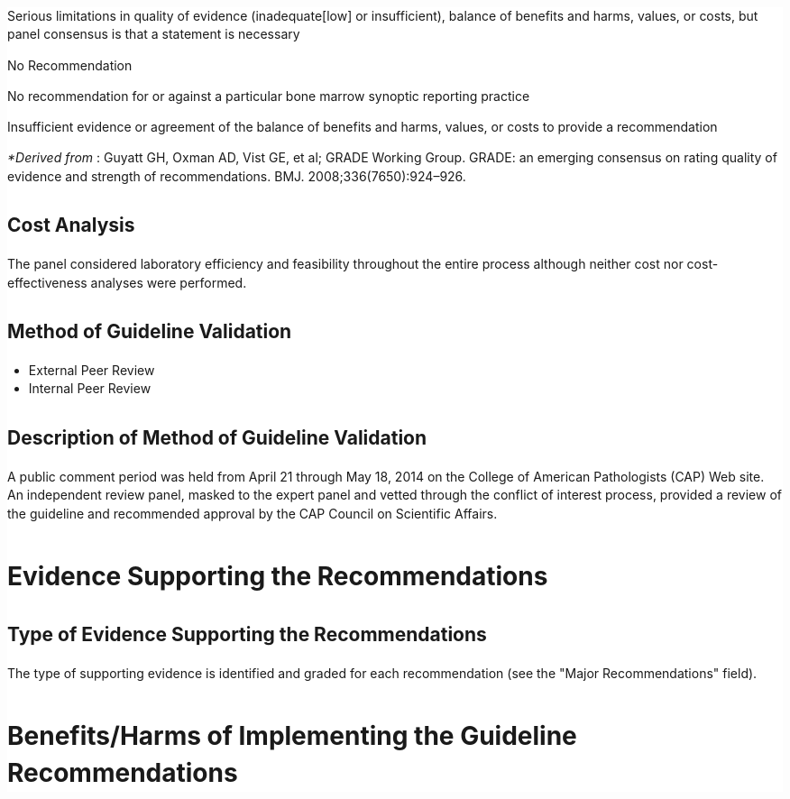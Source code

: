 Serious limitations in quality of evidence (inadequate[low] or insufficient), balance of benefits and harms, values, or costs, but panel consensus is that a statement is necessary
</td> </tr>  
<tr>  
<td>

No Recommendation
</td>  
<td>

No recommendation for or against a particular bone marrow synoptic reporting practice
</td>  
<td>

Insufficient evidence or agreement of the balance of benefits and harms, values, or costs to provide a recommendation
</td> </tr> </table>

_*Derived from_ : Guyatt GH, Oxman AD, Vist GE, et al; GRADE Working Group. GRADE: an emerging consensus on rating quality of evidence and strength of recommendations. BMJ. 2008;336(7650):924–926.

## Cost Analysis



The panel considered laboratory efficiency and feasibility throughout the entire process although neither cost nor cost-effectiveness analyses were performed.

## Method of Guideline Validation

- External Peer Review
- Internal Peer Review

## Description of Method of Guideline Validation



A public comment period was held from April 21 through May 18, 2014 on the College of American Pathologists (CAP) Web site. An independent review panel, masked to the expert panel and vetted through the conflict of interest process, provided a review of the guideline and recommended approval by the CAP Council on Scientific Affairs.

# Evidence Supporting the Recommendations

## Type of Evidence Supporting the Recommendations



The type of supporting evidence is identified and graded for each recommendation (see the "Major Recommendations" field).

# Benefits/Harms of Implementing the Guideline Recommendations
